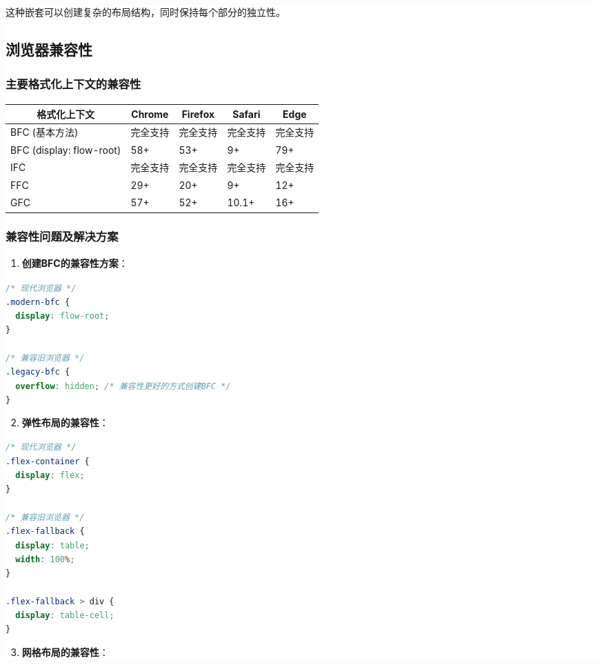 这种嵌套可以创建复杂的布局结构，同时保持每个部分的独立性。

## 浏览器兼容性

### 主要格式化上下文的兼容性

| 格式化上下文 | Chrome | Firefox | Safari | Edge |
|------------|--------|---------|--------|------|
| BFC (基本方法) | 完全支持 | 完全支持 | 完全支持 | 完全支持 |
| BFC (display: flow-root) | 58+ | 53+ | 9+ | 79+ |
| IFC | 完全支持 | 完全支持 | 完全支持 | 完全支持 |
| FFC | 29+ | 20+ | 9+ | 12+ |
| GFC | 57+ | 52+ | 10.1+ | 16+ |

### 兼容性问题及解决方案

1. **创建BFC的兼容性方案**：

```css
/* 现代浏览器 */
.modern-bfc {
  display: flow-root;
}

/* 兼容旧浏览器 */
.legacy-bfc {
  overflow: hidden; /* 兼容性更好的方式创建BFC */
}
```

2. **弹性布局的兼容性**：

```css
/* 现代浏览器 */
.flex-container {
  display: flex;
}

/* 兼容旧浏览器 */
.flex-fallback {
  display: table;
  width: 100%;
}

.flex-fallback > div {
  display: table-cell;
}
```

3. **网格布局的兼容性**：
